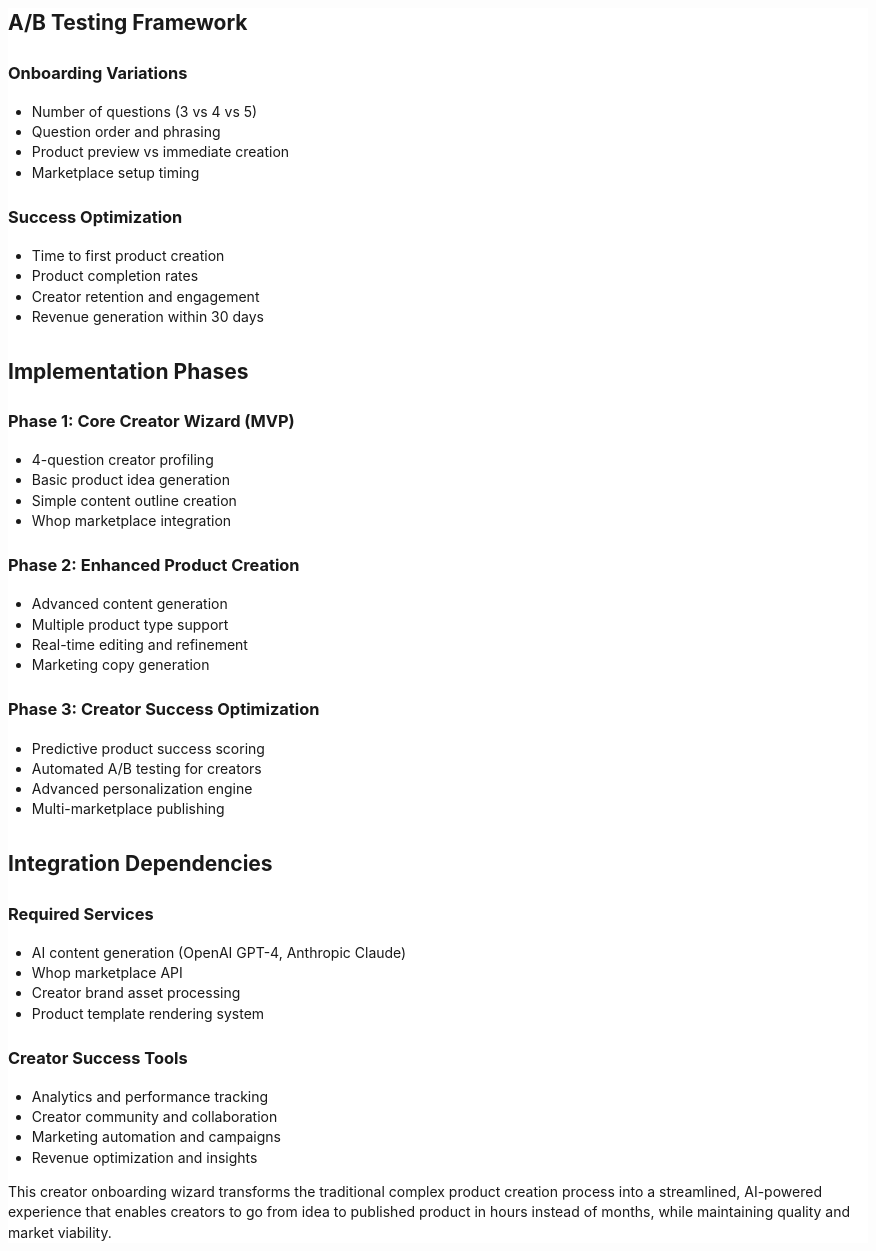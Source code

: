 ## A/B Testing Framework

### Onboarding Variations
- Number of questions (3 vs 4 vs 5)
- Question order and phrasing
- Product preview vs immediate creation
- Marketplace setup timing

### Success Optimization
- Time to first product creation
- Product completion rates
- Creator retention and engagement
- Revenue generation within 30 days

## Implementation Phases

### Phase 1: Core Creator Wizard (MVP)
- 4-question creator profiling
- Basic product idea generation  
- Simple content outline creation
- Whop marketplace integration

### Phase 2: Enhanced Product Creation
- Advanced content generation
- Multiple product type support
- Real-time editing and refinement
- Marketing copy generation

### Phase 3: Creator Success Optimization
- Predictive product success scoring
- Automated A/B testing for creators
- Advanced personalization engine
- Multi-marketplace publishing

## Integration Dependencies

### Required Services
- AI content generation (OpenAI GPT-4, Anthropic Claude)
- Whop marketplace API
- Creator brand asset processing
- Product template rendering system

### Creator Success Tools
- Analytics and performance tracking
- Creator community and collaboration
- Marketing automation and campaigns  
- Revenue optimization and insights

This creator onboarding wizard transforms the traditional complex product creation process into a streamlined, AI-powered experience that enables creators to go from idea to published product in hours instead of months, while maintaining quality and market viability.